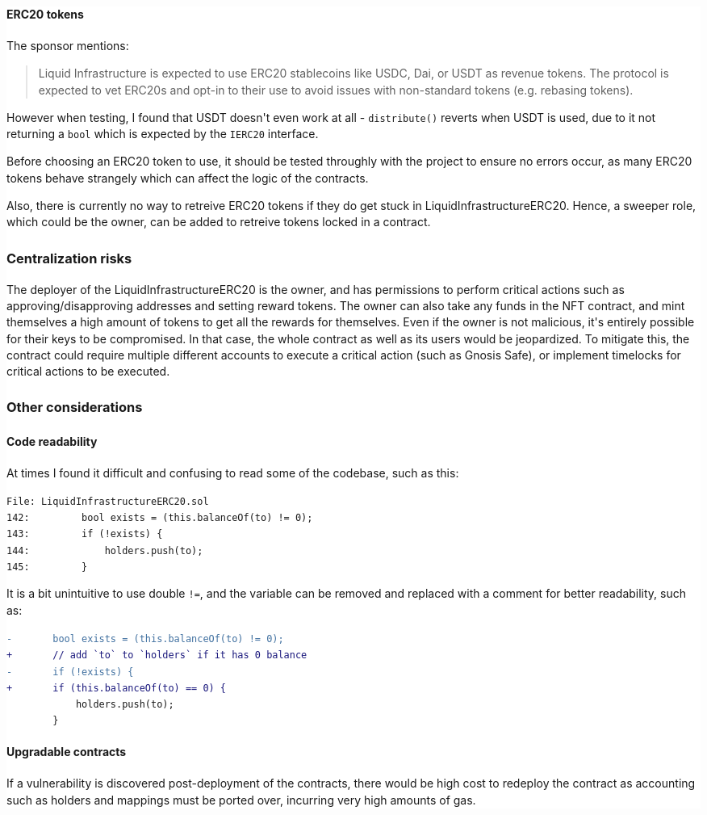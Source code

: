 #### ERC20 tokens

The sponsor mentions:
> Liquid Infrastructure is expected to use ERC20 stablecoins like USDC, Dai, or USDT as revenue tokens. The protocol is expected to vet ERC20s and opt-in to their use to avoid issues with non-standard tokens (e.g. rebasing tokens).

However when testing, I found that USDT doesn't even work at all - `distribute()` reverts when USDT is used, due to it not returning a `bool` which is expected by the `IERC20` interface.

Before choosing an ERC20 token to use, it should be tested throughly with the project to ensure no errors occur, as many ERC20 tokens behave strangely which can affect the logic of the contracts.

Also, there is currently no way to retreive ERC20 tokens if they do get stuck in LiquidInfrastructureERC20. Hence, a sweeper role, which could be the owner, can be added to retreive tokens locked in a contract.

### Centralization risks

The deployer of the LiquidInfrastructureERC20 is the owner, and has permissions to perform critical actions such as approving/disapproving addresses and setting reward tokens. The owner can also take any funds in the NFT contract, and mint themselves a high amount of tokens to get all the rewards for themselves. Even if the owner is not malicious, it's entirely possible for their keys to be compromised. In that case, the whole contract as well as its users would be jeopardized. To mitigate this, the contract could require multiple different accounts to execute a critical action (such as Gnosis Safe), or implement timelocks for critical actions to be executed.

### Other considerations

#### Code readability

At times I found it difficult and confusing to read some of the codebase, such as this:

```solidity
File: LiquidInfrastructureERC20.sol
142:         bool exists = (this.balanceOf(to) != 0);
143:         if (!exists) {
144:             holders.push(to);
145:         }
```

It is a bit unintuitive to use double `!=`, and the variable can be removed and replaced with a comment for better readability, such as:

```diff
-       bool exists = (this.balanceOf(to) != 0);
+       // add `to` to `holders` if it has 0 balance
-       if (!exists) {
+       if (this.balanceOf(to) == 0) {
            holders.push(to);
        }
```

#### Upgradable contracts

If a vulnerability is discovered post-deployment of the contracts, there would be high cost to redeploy the contract as accounting such as holders and mappings must be ported over, incurring very high amounts of gas.
